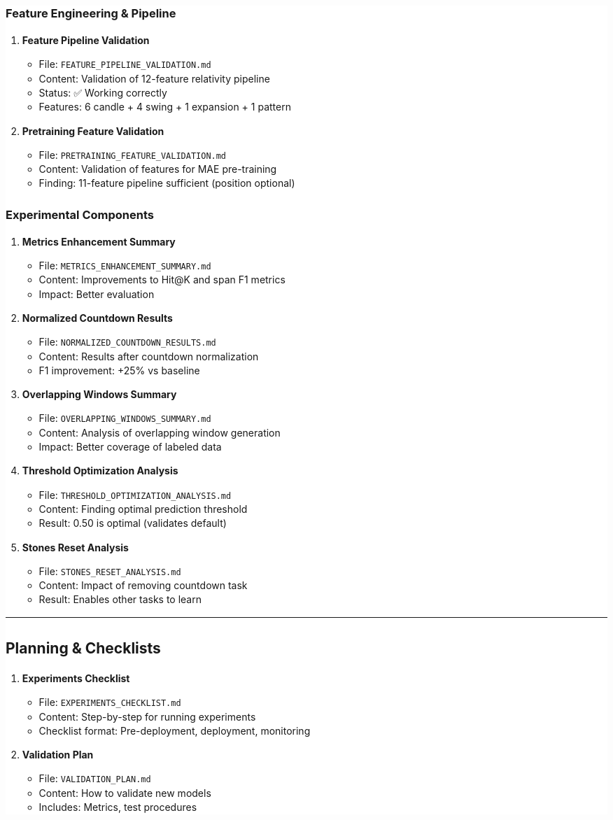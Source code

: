 ### Feature Engineering & Pipeline

1. **Feature Pipeline Validation**
   - File: `FEATURE_PIPELINE_VALIDATION.md`
   - Content: Validation of 12-feature relativity pipeline
   - Status: ✅ Working correctly
   - Features: 6 candle + 4 swing + 1 expansion + 1 pattern

2. **Pretraining Feature Validation**
   - File: `PRETRAINING_FEATURE_VALIDATION.md`
   - Content: Validation of features for MAE pre-training
   - Finding: 11-feature pipeline sufficient (position optional)

### Experimental Components

1. **Metrics Enhancement Summary**
   - File: `METRICS_ENHANCEMENT_SUMMARY.md`
   - Content: Improvements to Hit@K and span F1 metrics
   - Impact: Better evaluation

2. **Normalized Countdown Results**
   - File: `NORMALIZED_COUNTDOWN_RESULTS.md`
   - Content: Results after countdown normalization
   - F1 improvement: +25% vs baseline

3. **Overlapping Windows Summary**
   - File: `OVERLAPPING_WINDOWS_SUMMARY.md`
   - Content: Analysis of overlapping window generation
   - Impact: Better coverage of labeled data

4. **Threshold Optimization Analysis**
   - File: `THRESHOLD_OPTIMIZATION_ANALYSIS.md`
   - Content: Finding optimal prediction threshold
   - Result: 0.50 is optimal (validates default)

5. **Stones Reset Analysis**
   - File: `STONES_RESET_ANALYSIS.md`
   - Content: Impact of removing countdown task
   - Result: Enables other tasks to learn

---

## Planning & Checklists

1. **Experiments Checklist**
   - File: `EXPERIMENTS_CHECKLIST.md`
   - Content: Step-by-step for running experiments
   - Checklist format: Pre-deployment, deployment, monitoring

2. **Validation Plan**
   - File: `VALIDATION_PLAN.md`
   - Content: How to validate new models
   - Includes: Metrics, test procedures

